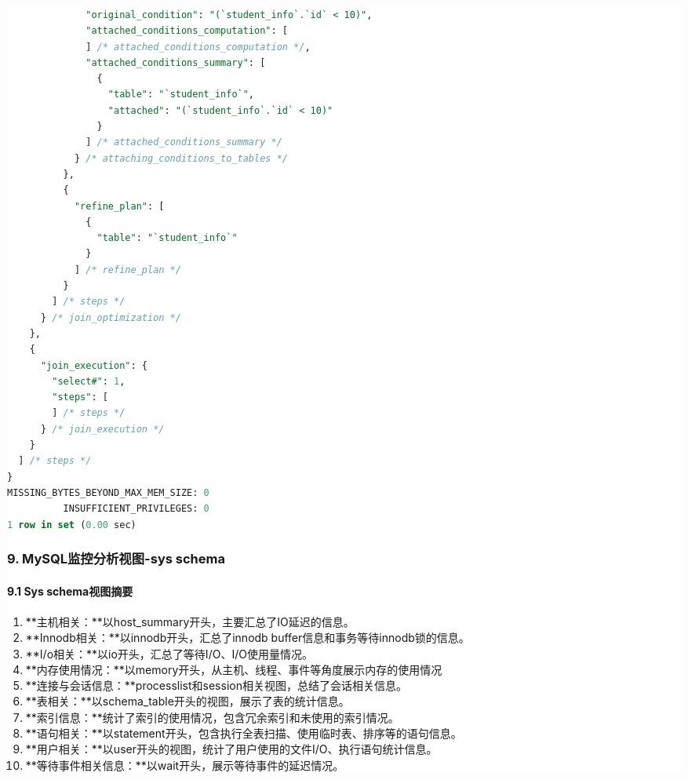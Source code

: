```sql
              "original_condition": "(`student_info`.`id` < 10)",
              "attached_conditions_computation": [
              ] /* attached_conditions_computation */,
              "attached_conditions_summary": [
                {
                  "table": "`student_info`",
                  "attached": "(`student_info`.`id` < 10)"
                }
              ] /* attached_conditions_summary */
            } /* attaching_conditions_to_tables */
          },
          {
            "refine_plan": [
              {
                "table": "`student_info`"
              }
            ] /* refine_plan */
          }
        ] /* steps */
      } /* join_optimization */
    },
    {
      "join_execution": {
        "select#": 1,
        "steps": [
        ] /* steps */
      } /* join_execution */
    }
  ] /* steps */
}
MISSING_BYTES_BEYOND_MAX_MEM_SIZE: 0
          INSUFFICIENT_PRIVILEGES: 0
1 row in set (0.00 sec)

```



### 9. MySQL监控分析视图-sys schema

#### 9.1 Sys schema视图摘要

1. **主机相关：**以host_summary开头，主要汇总了IO延迟的信息。
2. **Innodb相关：**以innodb开头，汇总了innodb buffer信息和事务等待innodb锁的信息。
3. **I/o相关：**以io开头，汇总了等待I/O、I/O使用量情况。
4. **内存使用情况：**以memory开头，从主机、线程、事件等角度展示内存的使用情况
5. **连接与会话信息：**processlist和session相关视图，总结了会话相关信息。
6. **表相关：**以schema_table开头的视图，展示了表的统计信息。
7. **索引信息：**统计了索引的使用情况，包含冗余索引和未使用的索引情况。
8. **语句相关：**以statement开头，包含执行全表扫描、使用临时表、排序等的语句信息。
9. **用户相关：**以user开头的视图，统计了用户使用的文件I/O、执行语句统计信息。
10. **等待事件相关信息：**以wait开头，展示等待事件的延迟情况。
